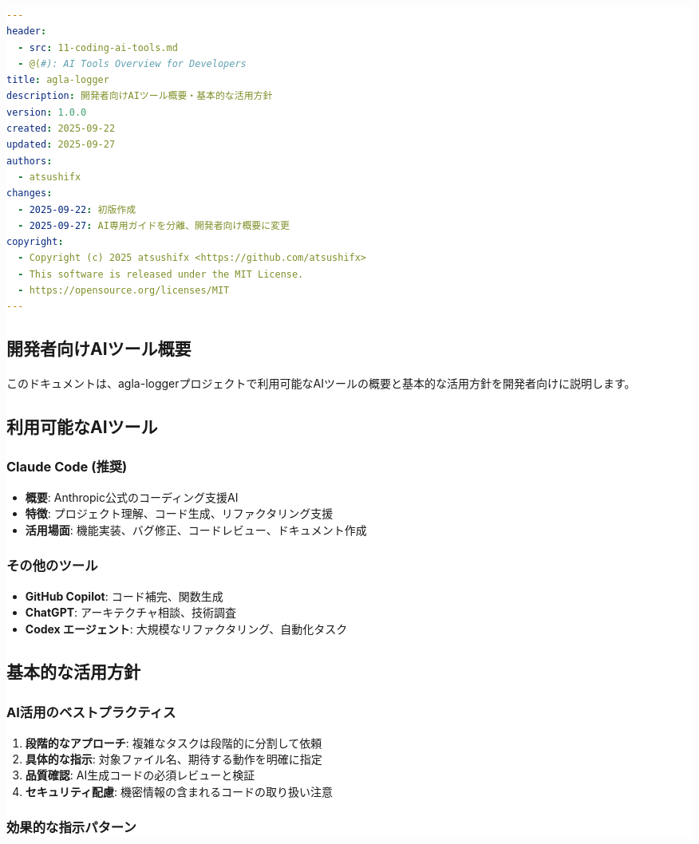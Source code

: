 ```yaml
---
header:
  - src: 11-coding-ai-tools.md
  - @(#): AI Tools Overview for Developers
title: agla-logger
description: 開発者向けAIツール概要・基本的な活用方針
version: 1.0.0
created: 2025-09-22
updated: 2025-09-27
authors:
  - atsushifx
changes:
  - 2025-09-22: 初版作成
  - 2025-09-27: AI専用ガイドを分離、開発者向け概要に変更
copyright:
  - Copyright (c) 2025 atsushifx <https://github.com/atsushifx>
  - This software is released under the MIT License.
  - https://opensource.org/licenses/MIT
---
```


## 開発者向けAIツール概要

このドキュメントは、agla-loggerプロジェクトで利用可能なAIツールの概要と基本的な活用方針を開発者向けに説明します。

## 利用可能なAIツール

### Claude Code (推奨)

- **概要**: Anthropic公式のコーディング支援AI
- **特徴**: プロジェクト理解、コード生成、リファクタリング支援
- **活用場面**: 機能実装、バグ修正、コードレビュー、ドキュメント作成

### その他のツール

- **GitHub Copilot**: コード補完、関数生成
- **ChatGPT**: アーキテクチャ相談、技術調査
- **Codex エージェント**: 大規模なリファクタリング、自動化タスク

## 基本的な活用方針

### AI活用のベストプラクティス

1. **段階的なアプローチ**: 複雑なタスクは段階的に分割して依頼
2. **具体的な指示**: 対象ファイル名、期待する動作を明確に指定
3. **品質確認**: AI生成コードの必須レビューと検証
4. **セキュリティ配慮**: 機密情報の含まれるコードの取り扱い注意

### 効果的な指示パターン
